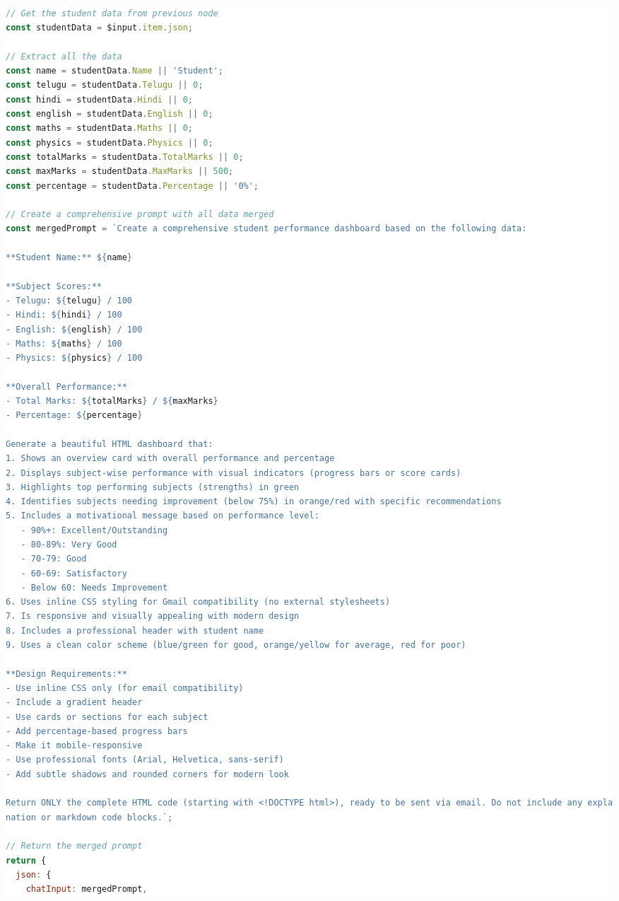 ```js
// Get the student data from previous node
const studentData = $input.item.json;

// Extract all the data
const name = studentData.Name || 'Student';
const telugu = studentData.Telugu || 0;
const hindi = studentData.Hindi || 0;
const english = studentData.English || 0;
const maths = studentData.Maths || 0;
const physics = studentData.Physics || 0;
const totalMarks = studentData.TotalMarks || 0;
const maxMarks = studentData.MaxMarks || 500;
const percentage = studentData.Percentage || '0%';

// Create a comprehensive prompt with all data merged
const mergedPrompt = `Create a comprehensive student performance dashboard based on the following data:

**Student Name:** ${name}

**Subject Scores:**
- Telugu: ${telugu} / 100
- Hindi: ${hindi} / 100
- English: ${english} / 100
- Maths: ${maths} / 100
- Physics: ${physics} / 100

**Overall Performance:**
- Total Marks: ${totalMarks} / ${maxMarks}
- Percentage: ${percentage}

Generate a beautiful HTML dashboard that:
1. Shows an overview card with overall performance and percentage
2. Displays subject-wise performance with visual indicators (progress bars or score cards)
3. Highlights top performing subjects (strengths) in green
4. Identifies subjects needing improvement (below 75%) in orange/red with specific recommendations
5. Includes a motivational message based on performance level:
   - 90%+: Excellent/Outstanding
   - 80-89%: Very Good
   - 70-79: Good
   - 60-69: Satisfactory
   - Below 60: Needs Improvement
6. Uses inline CSS styling for Gmail compatibility (no external stylesheets)
7. Is responsive and visually appealing with modern design
8. Includes a professional header with student name
9. Uses a clean color scheme (blue/green for good, orange/yellow for average, red for poor)

**Design Requirements:**
- Use inline CSS only (for email compatibility)
- Include a gradient header
- Use cards or sections for each subject
- Add percentage-based progress bars
- Make it mobile-responsive
- Use professional fonts (Arial, Helvetica, sans-serif)
- Add subtle shadows and rounded corners for modern look

Return ONLY the complete HTML code (starting with <!DOCTYPE html>), ready to be sent via email. Do not include any explanation or markdown code blocks.`;

// Return the merged prompt
return {
  json: {
    chatInput: mergedPrompt,
```